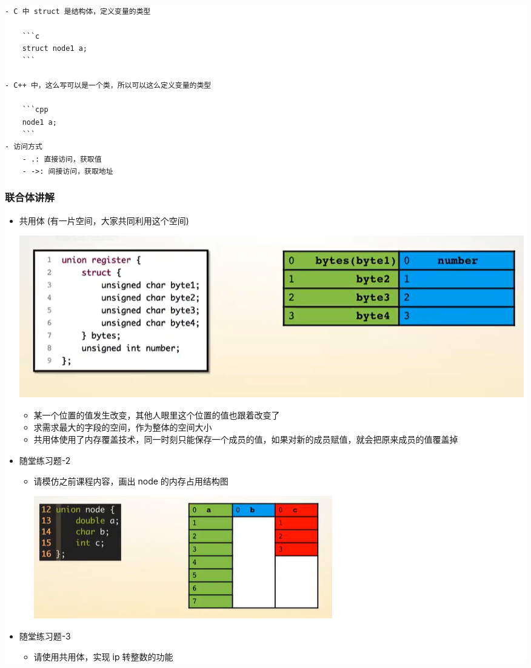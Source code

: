 	- C 中 struct 是结构体，定义变量的类型

		```c
		struct node1 a;
		```

	- C++ 中，这么写可以是一个类，所以可以这么定义变量的类型

		```cpp
		node1 a;
		```
	- 访问方式
		- .: 直接访问，获取值
		- ->: 间接访问，获取地址

### 联合体讲解

- 共用体 (有一片空间，大家共同利用这个空间)

	![./06complicatedStructureAndPointer/union_1.png](./06complicatedStructureAndPointer/union_1.png)

	- 某一个位置的值发生改变，其他人眼里这个位置的值也跟着改变了
	- 求需求最大的字段的空间，作为整体的空间大小 
	- 共用体使用了内存覆盖技术，同一时刻只能保存一个成员的值，如果对新的成员赋值，就会把原来成员的值覆盖掉
- 随堂练习题-2
	- 请模仿之前课程内容，画出 node 的内存占用结构图

		![./06complicatedStructureAndPointer/union_2.png](./06complicatedStructureAndPointer/union_2.png)

- 随堂练习题-3
	- 请使用共用体，实现 ip 转整数的功能
